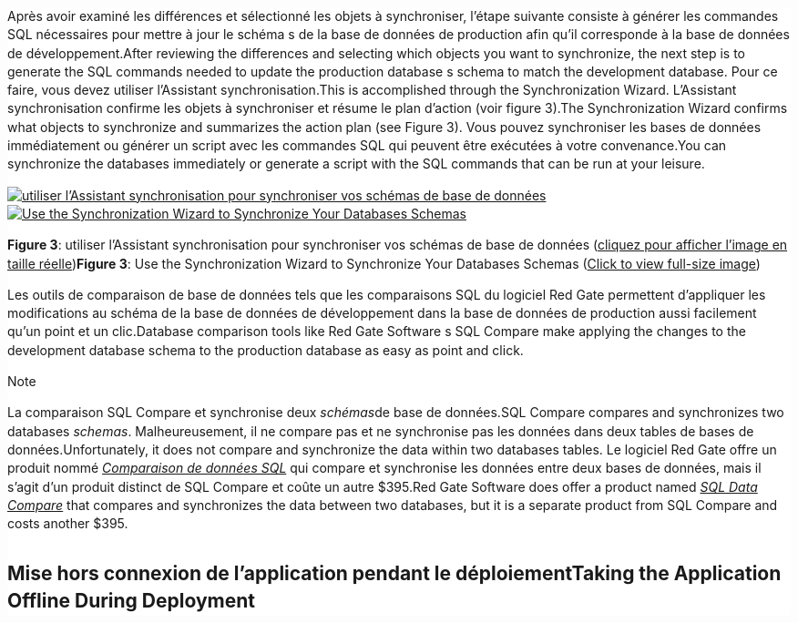 <span data-ttu-id="6c711-235">Après avoir examiné les différences et sélectionné les objets à synchroniser, l’étape suivante consiste à générer les commandes SQL nécessaires pour mettre à jour le schéma s de la base de données de production afin qu’il corresponde à la base de données de développement.</span><span class="sxs-lookup"><span data-stu-id="6c711-235">After reviewing the differences and selecting which objects you want to synchronize, the next step is to generate the SQL commands needed to update the production database s schema to match the development database.</span></span> <span data-ttu-id="6c711-236">Pour ce faire, vous devez utiliser l’Assistant synchronisation.</span><span class="sxs-lookup"><span data-stu-id="6c711-236">This is accomplished through the Synchronization Wizard.</span></span> <span data-ttu-id="6c711-237">L’Assistant synchronisation confirme les objets à synchroniser et résume le plan d’action (voir figure 3).</span><span class="sxs-lookup"><span data-stu-id="6c711-237">The Synchronization Wizard confirms what objects to synchronize and summarizes the action plan (see Figure 3).</span></span> <span data-ttu-id="6c711-238">Vous pouvez synchroniser les bases de données immédiatement ou générer un script avec les commandes SQL qui peuvent être exécutées à votre convenance.</span><span class="sxs-lookup"><span data-stu-id="6c711-238">You can synchronize the databases immediately or generate a script with the SQL commands that can be run at your leisure.</span></span>

<span data-ttu-id="6c711-239">[![utiliser l’Assistant synchronisation pour synchroniser vos schémas de base de données](strategies-for-database-development-and-deployment-vb/_static/image8.jpg)](strategies-for-database-development-and-deployment-vb/_static/image7.jpg)</span><span class="sxs-lookup"><span data-stu-id="6c711-239">[![Use the Synchronization Wizard to Synchronize Your Databases Schemas](strategies-for-database-development-and-deployment-vb/_static/image8.jpg)](strategies-for-database-development-and-deployment-vb/_static/image7.jpg)</span></span>

<span data-ttu-id="6c711-240">**Figure 3**: utiliser l’Assistant synchronisation pour synchroniser vos schémas de base de données ([cliquez pour afficher l’image en taille réelle](strategies-for-database-development-and-deployment-vb/_static/image9.jpg))</span><span class="sxs-lookup"><span data-stu-id="6c711-240">**Figure 3**: Use the Synchronization Wizard to Synchronize Your Databases Schemas ([Click to view full-size image](strategies-for-database-development-and-deployment-vb/_static/image9.jpg))</span></span>

<span data-ttu-id="6c711-241">Les outils de comparaison de base de données tels que les comparaisons SQL du logiciel Red Gate permettent d’appliquer les modifications au schéma de la base de données de développement dans la base de données de production aussi facilement qu’un point et un clic.</span><span class="sxs-lookup"><span data-stu-id="6c711-241">Database comparison tools like Red Gate Software s SQL Compare make applying the changes to the development database schema to the production database as easy as point and click.</span></span>

> [!NOTE]
> <span data-ttu-id="6c711-242">La comparaison SQL Compare et synchronise deux *schémas*de base de données.</span><span class="sxs-lookup"><span data-stu-id="6c711-242">SQL Compare compares and synchronizes two databases *schemas*.</span></span> <span data-ttu-id="6c711-243">Malheureusement, il ne compare pas et ne synchronise pas les données dans deux tables de bases de données.</span><span class="sxs-lookup"><span data-stu-id="6c711-243">Unfortunately, it does not compare and synchronize the data within two databases tables.</span></span> <span data-ttu-id="6c711-244">Le logiciel Red Gate offre un produit nommé [*Comparaison de données SQL*](http://www.red-gate.com/products/SQL_Data_Compare/) qui compare et synchronise les données entre deux bases de données, mais il s’agit d’un produit distinct de SQL Compare et coûte un autre $395.</span><span class="sxs-lookup"><span data-stu-id="6c711-244">Red Gate Software does offer a product named [*SQL Data Compare*](http://www.red-gate.com/products/SQL_Data_Compare/) that compares and synchronizes the data between two databases, but it is a separate product from SQL Compare and costs another $395.</span></span>

## <a name="taking-the-application-offline-during-deployment"></a><span data-ttu-id="6c711-245">Mise hors connexion de l’application pendant le déploiement</span><span class="sxs-lookup"><span data-stu-id="6c711-245">Taking the Application Offline During Deployment</span></span>
